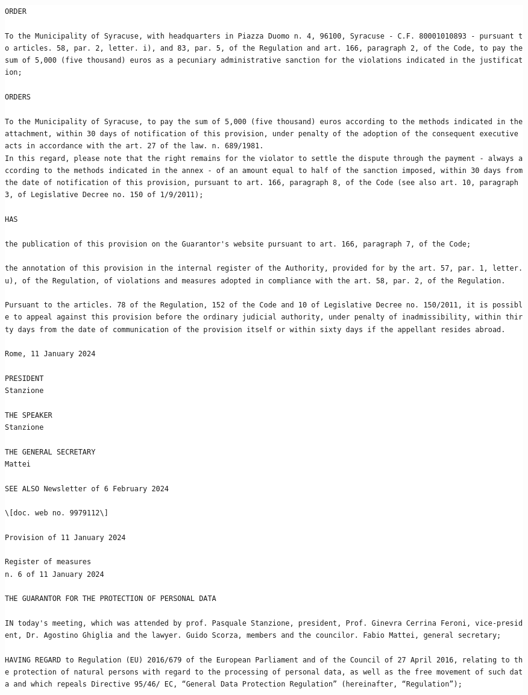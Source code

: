 ```
ORDER

To the Municipality of Syracuse, with headquarters in Piazza Duomo n. 4, 96100, Syracuse - C.F. 80001010893 - pursuant to articles. 58, par. 2, letter. i), and 83, par. 5, of the Regulation and art. 166, paragraph 2, of the Code, to pay the sum of 5,000 (five thousand) euros as a pecuniary administrative sanction for the violations indicated in the justification;

ORDERS

To the Municipality of Syracuse, to pay the sum of 5,000 (five thousand) euros according to the methods indicated in the attachment, within 30 days of notification of this provision, under penalty of the adoption of the consequent executive acts in accordance with the art. 27 of the law. n. 689/1981.
In this regard, please note that the right remains for the violator to settle the dispute through the payment - always according to the methods indicated in the annex - of an amount equal to half of the sanction imposed, within 30 days from the date of notification of this provision, pursuant to art. 166, paragraph 8, of the Code (see also art. 10, paragraph 3, of Legislative Decree no. 150 of 1/9/2011);

HAS

the publication of this provision on the Guarantor's website pursuant to art. 166, paragraph 7, of the Code;

the annotation of this provision in the internal register of the Authority, provided for by the art. 57, par. 1, letter. u), of the Regulation, of violations and measures adopted in compliance with the art. 58, par. 2, of the Regulation.

Pursuant to the articles. 78 of the Regulation, 152 of the Code and 10 of Legislative Decree no. 150/2011, it is possible to appeal against this provision before the ordinary judicial authority, under penalty of inadmissibility, within thirty days from the date of communication of the provision itself or within sixty days if the appellant resides abroad.

Rome, 11 January 2024

PRESIDENT
Stanzione

THE SPEAKER
Stanzione

THE GENERAL SECRETARY
Mattei

SEE ALSO Newsletter of 6 February 2024

\[doc. web no. 9979112\]

Provision of 11 January 2024

Register of measures
n. 6 of 11 January 2024

THE GUARANTOR FOR THE PROTECTION OF PERSONAL DATA

IN today's meeting, which was attended by prof. Pasquale Stanzione, president, Prof. Ginevra Cerrina Feroni, vice-president, Dr. Agostino Ghiglia and the lawyer. Guido Scorza, members and the councilor. Fabio Mattei, general secretary;

HAVING REGARD to Regulation (EU) 2016/679 of the European Parliament and of the Council of 27 April 2016, relating to the protection of natural persons with regard to the processing of personal data, as well as the free movement of such data and which repeals Directive 95/46/ EC, “General Data Protection Regulation” (hereinafter, “Regulation”);
```